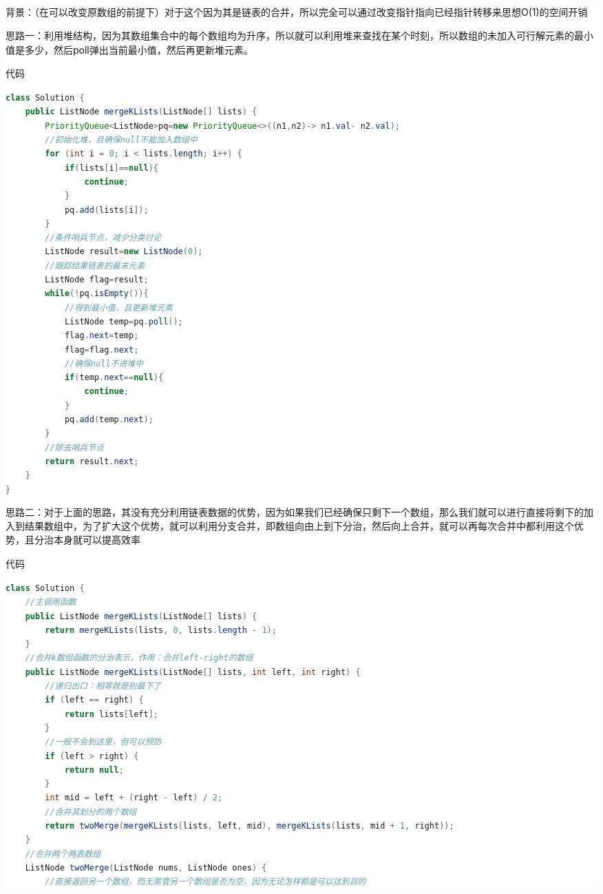 背景：（在可以改变原数组的前提下）对于这个因为其是链表的合并，所以完全可以通过改变指针指向已经指针转移来思想O(1)的空间开销

思路一：利用堆结构，因为其数组集合中的每个数组均为升序，所以就可以利用堆来查找在某个时刻，所以数组的未加入可行解元素的最小值是多少，然后poll弹出当前最小值，然后再更新堆元素。

代码

```java
class Solution {
    public ListNode mergeKLists(ListNode[] lists) {
        PriorityQueue<ListNode>pq=new PriorityQueue<>((n1,n2)-> n1.val- n2.val);
        //初始化堆，且确保null不能加入数组中
        for (int i = 0; i < lists.length; i++) {
            if(lists[i]==null){
                continue;
            }
            pq.add(lists[i]);
        }
        //条件哨兵节点，减少分类讨论
        ListNode result=new ListNode(0);
        //跟踪结果链表的最末元素
        ListNode flag=result;
        while(!pq.isEmpty()){
            //得到最小值，且更新堆元素
            ListNode temp=pq.poll();
            flag.next=temp;
            flag=flag.next;
            //确保null不进堆中
            if(temp.next==null){
                continue;
            }
            pq.add(temp.next);
        }
        //除去哨兵节点
        return result.next;
    }
}

```

思路二：对于上面的思路，其没有充分利用链表数据的优势，因为如果我们已经确保只剩下一个数组，那么我们就可以进行直接将剩下的加入到结果数组中，为了扩大这个优势，就可以利用分支合并，即数组向由上到下分治，然后向上合并，就可以再每次合并中都利用这个优势，且分治本身就可以提高效率

代码

```java
class Solution {
    //主调用函数
    public ListNode mergeKLists(ListNode[] lists) {
        return mergeKLists(lists, 0, lists.length - 1);
    }
	//合并k数组函数的分治表示，作用：合并left-right的数组
    public ListNode mergeKLists(ListNode[] lists, int left, int right) {
        //递归出口：相等就是到最下了
        if (left == right) {
            return lists[left];
        }
        //一般不会到这里，但可以预防
        if (left > right) {
            return null;
        }
        int mid = left + (right - left) / 2;
        //合并其划分的两个数组
        return twoMerge(mergeKLists(lists, left, mid), mergeKLists(lists, mid + 1, right));
    }
	//合并两个两表数组
    ListNode twoMerge(ListNode nums, ListNode ones) {
        //直接返回另一个数组，而无需管另一个数组是否为空，因为无论怎样都是可以达到目的
```